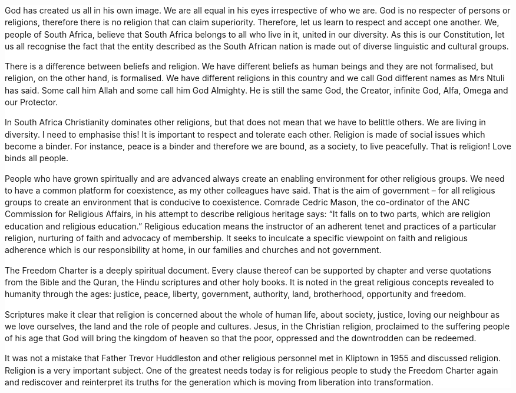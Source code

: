 God has created us all in his own image. We are all equal in his eyes
irrespective of who we are. God is no respecter of persons or religions,
therefore there is no religion that can claim superiority. Therefore, let
us learn to respect and accept one another. We, people of South Africa,
believe that South Africa belongs to all who live in it, united in our
diversity. As this is our Constitution, let us all recognise the fact that
the entity described as the South African nation is made out of diverse
linguistic and cultural groups.

There is a difference between beliefs and religion. We have different
beliefs as human beings and they are not formalised, but religion, on the
other hand, is formalised. We have different religions in this country and
we call God different names as Mrs Ntuli has said. Some call him Allah and
some call him God Almighty. He is still the same God, the Creator, infinite
God, Alfa, Omega and our Protector.

In South Africa Christianity dominates other religions, but that does not
mean that we have to belittle others. We are living in diversity. I need to
emphasise this! It is important to respect and tolerate each other.
Religion is made of social issues which become a binder. For instance,
peace is a binder and therefore we are bound, as a society, to live
peacefully. That is religion! Love binds all people.

People who have grown spiritually and are advanced always create an
enabling environment for other religious groups. We need to have a common
platform for coexistence, as my other colleagues have said. That is the aim
of government – for all religious groups to create an environment that is
conducive to coexistence.
Comrade Cedric Mason, the co-ordinator of the ANC Commission for Religious
Affairs, in his attempt to describe religious heritage says: “It falls on
to two parts, which are religion education and religious education.”
Religious education means the instructor of an adherent tenet and practices
of a particular religion, nurturing of faith and advocacy of membership. It
seeks to inculcate a specific viewpoint on faith and religious adherence
which is our responsibility at home, in our families and churches and not
government.

The Freedom Charter is a deeply spiritual document. Every clause thereof
can be supported by chapter and verse quotations from the Bible and the
Quran, the Hindu scriptures and other holy books. It is noted in the great
religious concepts revealed to humanity through the ages: justice, peace,
liberty, government, authority, land, brotherhood, opportunity and freedom.

Scriptures make it clear that religion is concerned about the whole of
human life, about society, justice, loving our neighbour as we love
ourselves, the land and the role of people and cultures. Jesus, in the
Christian religion, proclaimed to the suffering people of his age that God
will bring the kingdom of heaven so that the poor, oppressed and the
downtrodden can be redeemed.

It was not a mistake that Father Trevor Huddleston and other religious
personnel met in Kliptown in 1955 and discussed religion. Religion is a
very important subject. One of the greatest needs today is for religious
people to study the Freedom Charter again and rediscover and reinterpret
its truths for the generation which is moving from liberation into
transformation.
